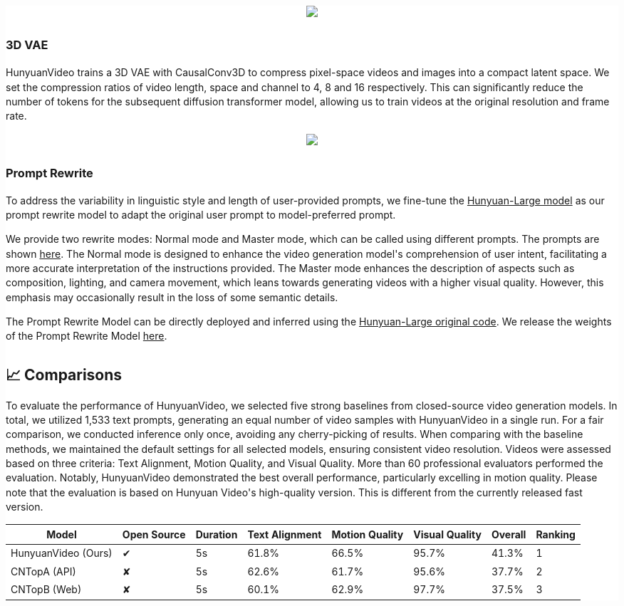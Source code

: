 <p align="center">
  <img src="https://raw.githubusercontent.com/Tencent/HunyuanVideo/refs/heads/main/assets/text_encoder.png"  height=275>
</p>

### **3D VAE**
HunyuanVideo trains a 3D VAE with CausalConv3D to compress pixel-space videos and images into a compact latent space. We set the compression ratios of video length, space and channel to 4, 8 and 16 respectively. This can significantly reduce the number of tokens for the subsequent diffusion transformer model, allowing us to train videos at the original resolution and frame rate.
<p align="center">
  <img src="https://raw.githubusercontent.com/Tencent/HunyuanVideo/refs/heads/main/assets/3dvae.png"  height=150>
</p>

### **Prompt Rewrite**
To address the variability in linguistic style and length of user-provided prompts, we fine-tune the [Hunyuan-Large model](https://github.com/Tencent/Tencent-Hunyuan-Large) as our prompt rewrite model to adapt the original user prompt to model-preferred prompt.

We provide two rewrite modes: Normal mode and Master mode, which can be called using different prompts. The prompts are shown [here](hyvideo/prompt_rewrite.py). The Normal mode is designed to enhance the video generation model's comprehension of user intent, facilitating a more accurate interpretation of the instructions provided. The Master mode enhances the description of aspects such as composition, lighting, and camera movement, which leans towards generating videos with a higher visual quality. However, this emphasis may occasionally result in the loss of some semantic details. 

The Prompt Rewrite Model can be directly deployed and inferred using the [Hunyuan-Large original code](https://github.com/Tencent/Tencent-Hunyuan-Large). We release the weights of the Prompt Rewrite Model [here](https://huggingface.co/Tencent/HunyuanVideo-PromptRewrite).

## 📈 Comparisons

To evaluate the performance of HunyuanVideo, we selected five strong baselines from closed-source video generation models. In total, we utilized 1,533 text prompts, generating an equal number of video samples with HunyuanVideo in a single run. For a fair comparison, we conducted inference only once, avoiding any cherry-picking of results. When comparing with the baseline methods, we maintained the default settings for all selected models, ensuring consistent video resolution. Videos were assessed based on three criteria: Text Alignment, Motion Quality, and Visual Quality. More than 60 professional evaluators performed the evaluation. Notably, HunyuanVideo demonstrated the best overall performance, particularly excelling in motion quality. Please note that the evaluation is based on Hunyuan Video's high-quality version. This is different from the currently released fast version.

<p align="center">
<table> 
<thead> 
<tr> 
    <th rowspan="2">Model</th> <th rowspan="2">Open Source</th> <th>Duration</th> <th>Text Alignment</th> <th>Motion Quality</th> <th rowspan="2">Visual Quality</th> <th rowspan="2">Overall</th>  <th rowspan="2">Ranking</th>
</tr> 
</thead> 
<tbody> 
<tr> 
    <td>HunyuanVideo (Ours)</td> <td> ✔ </td> <td>5s</td> <td>61.8%</td> <td>66.5%</td> <td>95.7%</td> <td>41.3%</td> <td>1</td>
</tr> 
<tr> 
    <td>CNTopA (API)</td> <td> &#10008 </td> <td>5s</td> <td>62.6%</td> <td>61.7%</td> <td>95.6%</td> <td>37.7%</td> <td>2</td>
</tr> 
<tr> 
    <td>CNTopB (Web)</td> <td> &#10008</td> <td>5s</td> <td>60.1%</td> <td>62.9%</td> <td>97.7%</td> <td>37.5%</td> <td>3</td>
</tr> 
